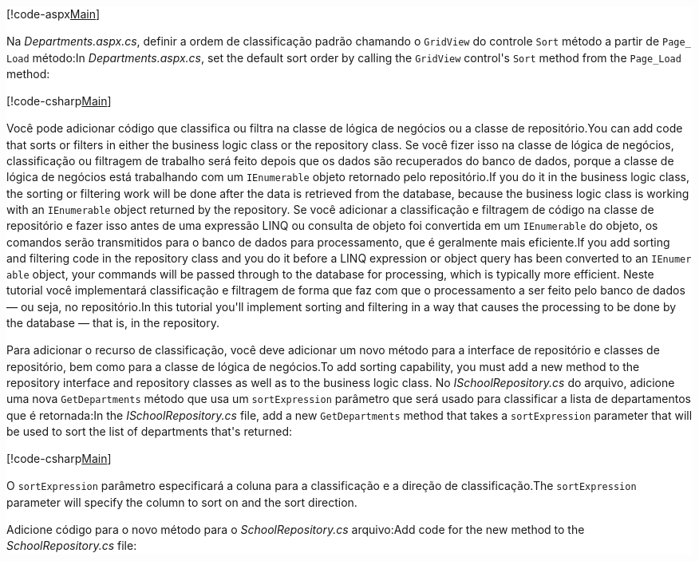 [!code-aspx[Main](using-the-entity-framework-and-the-objectdatasource-control-part-3-sorting-and-filtering/samples/sample2.aspx)]

<span data-ttu-id="6aaf6-122">Na *Departments.aspx.cs*, definir a ordem de classificação padrão chamando o `GridView` do controle `Sort` método a partir de `Page_Load` método:</span><span class="sxs-lookup"><span data-stu-id="6aaf6-122">In *Departments.aspx.cs*, set the default sort order by calling the `GridView` control's `Sort` method from the `Page_Load` method:</span></span>

[!code-csharp[Main](using-the-entity-framework-and-the-objectdatasource-control-part-3-sorting-and-filtering/samples/sample3.cs)]

<span data-ttu-id="6aaf6-123">Você pode adicionar código que classifica ou filtra na classe de lógica de negócios ou a classe de repositório.</span><span class="sxs-lookup"><span data-stu-id="6aaf6-123">You can add code that sorts or filters in either the business logic class or the repository class.</span></span> <span data-ttu-id="6aaf6-124">Se você fizer isso na classe de lógica de negócios, classificação ou filtragem de trabalho será feito depois que os dados são recuperados do banco de dados, porque a classe de lógica de negócios está trabalhando com um `IEnumerable` objeto retornado pelo repositório.</span><span class="sxs-lookup"><span data-stu-id="6aaf6-124">If you do it in the business logic class, the sorting or filtering work will be done after the data is retrieved from the database, because the business logic class is working with an `IEnumerable` object returned by the repository.</span></span> <span data-ttu-id="6aaf6-125">Se você adicionar a classificação e filtragem de código na classe de repositório e fazer isso antes de uma expressão LINQ ou consulta de objeto foi convertida em um `IEnumerable` do objeto, os comandos serão transmitidos para o banco de dados para processamento, que é geralmente mais eficiente.</span><span class="sxs-lookup"><span data-stu-id="6aaf6-125">If you add sorting and filtering code in the repository class and you do it before a LINQ expression or object query has been converted to an `IEnumerable` object, your commands will be passed through to the database for processing, which is typically more efficient.</span></span> <span data-ttu-id="6aaf6-126">Neste tutorial você implementará classificação e filtragem de forma que faz com que o processamento a ser feito pelo banco de dados — ou seja, no repositório.</span><span class="sxs-lookup"><span data-stu-id="6aaf6-126">In this tutorial you'll implement sorting and filtering in a way that causes the processing to be done by the database — that is, in the repository.</span></span>

<span data-ttu-id="6aaf6-127">Para adicionar o recurso de classificação, você deve adicionar um novo método para a interface de repositório e classes de repositório, bem como para a classe de lógica de negócios.</span><span class="sxs-lookup"><span data-stu-id="6aaf6-127">To add sorting capability, you must add a new method to the repository interface and repository classes as well as to the business logic class.</span></span> <span data-ttu-id="6aaf6-128">No *ISchoolRepository.cs* do arquivo, adicione uma nova `GetDepartments` método que usa um `sortExpression` parâmetro que será usado para classificar a lista de departamentos que é retornada:</span><span class="sxs-lookup"><span data-stu-id="6aaf6-128">In the *ISchoolRepository.cs* file, add a new `GetDepartments` method that takes a `sortExpression` parameter that will be used to sort the list of departments that's returned:</span></span>

[!code-csharp[Main](using-the-entity-framework-and-the-objectdatasource-control-part-3-sorting-and-filtering/samples/sample4.cs)]

<span data-ttu-id="6aaf6-129">O `sortExpression` parâmetro especificará a coluna para a classificação e a direção de classificação.</span><span class="sxs-lookup"><span data-stu-id="6aaf6-129">The `sortExpression` parameter will specify the column to sort on and the sort direction.</span></span>

<span data-ttu-id="6aaf6-130">Adicione código para o novo método para o *SchoolRepository.cs* arquivo:</span><span class="sxs-lookup"><span data-stu-id="6aaf6-130">Add code for the new method to the *SchoolRepository.cs* file:</span></span>
